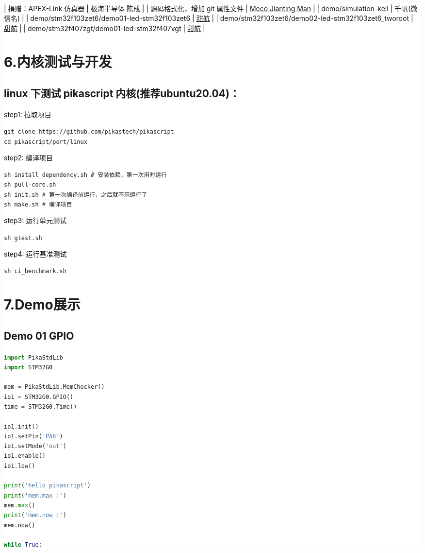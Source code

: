 | 捐赠：APEX-Link 仿真器 | 极海半导体 陈成 |
| 源码格式化，增加 git 属性文件 | [Meco Jianting Man](https://github.com/mysterywolf) |
| demo/simulation-keil | 千帆(微信名) |
| demo/stm32f103zet6/demo01-led-stm32f103zet6 | [甜航](https://github.com/easyzoom) |
| demo/stm32f103zet6/demo02-led-stm32f103zet6_tworoot | [甜航](https://github.com/easyzoom) |
| demo/stm32f407zgt/demo01-led-stm32f407vgt | [甜航](https://github.com/easyzoom) |

# 6.内核测试与开发

## linux 下测试 pikascript 内核(推荐ubuntu20.04)：

step1: 拉取项目
``` shell
git clone https://github.com/pikastech/pikascript
cd pikascript/port/linux
```

step2: 编译项目
```
sh install_dependency.sh # 安装依赖，第一次用时运行
sh pull-core.sh
sh init.sh # 第一次编译前运行，之后就不用运行了 
sh make.sh # 编译项目
```

step3: 运行单元测试
``` shell	
sh gtest.sh
```

step4: 运行基准测试
``` shell
sh ci_benchmark.sh
```

# 7.Demo展示

## Demo 01 GPIO

``` python
import PikaStdLib
import STM32G0

mem = PikaStdLib.MemChecker()
io1 = STM32G0.GPIO()
time = STM32G0.Time()

io1.init()
io1.setPin('PA8')
io1.setMode('out')
io1.enable()
io1.low()

print('hello pikascript')
print('mem.max :')
mem.max()
print('mem.now :')
mem.now()

while True:
```